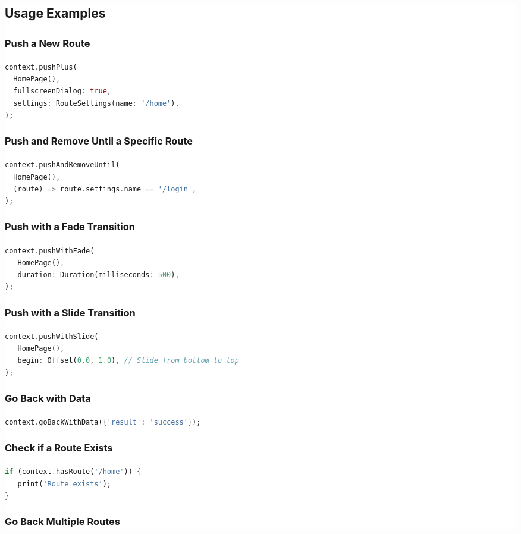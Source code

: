 ## Usage Examples

### Push a New Route
```dart
context.pushPlus(
  HomePage(),
  fullscreenDialog: true,
  settings: RouteSettings(name: '/home'),
);
```

### Push and Remove Until a Specific Route
```dart
context.pushAndRemoveUntil(
  HomePage(),
  (route) => route.settings.name == '/login',
);
```

### Push with a Fade Transition

```dart
context.pushWithFade(
   HomePage(), 
   duration: Duration(milliseconds: 500),
);
```

### Push with a Slide Transition

```dart
context.pushWithSlide(
   HomePage(),
   begin: Offset(0.0, 1.0), // Slide from bottom to top
);
```

### Go Back with Data

```dart
context.goBackWithData({'result': 'success'});
```

### Check if a Route Exists

```dart
if (context.hasRoute('/home')) {
   print('Route exists');
}
```

### Go Back Multiple Routes
